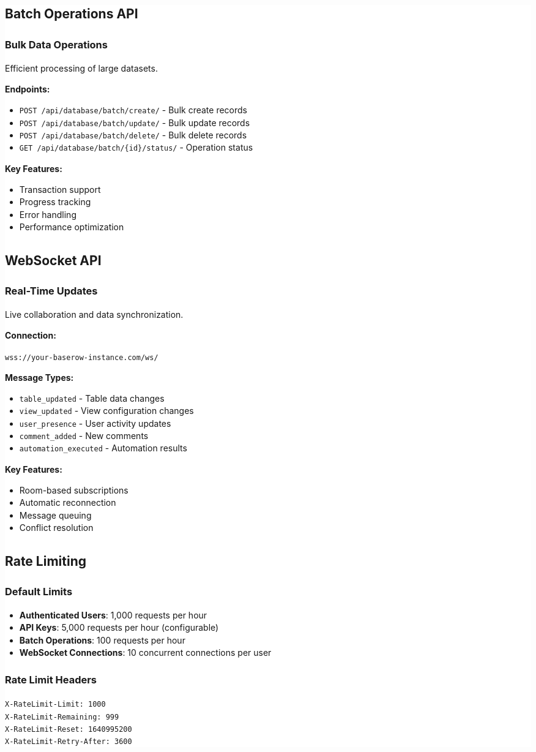 ## Batch Operations API

### Bulk Data Operations
Efficient processing of large datasets.

**Endpoints:**
- `POST /api/database/batch/create/` - Bulk create records
- `POST /api/database/batch/update/` - Bulk update records
- `POST /api/database/batch/delete/` - Bulk delete records
- `GET /api/database/batch/{id}/status/` - Operation status

**Key Features:**
- Transaction support
- Progress tracking
- Error handling
- Performance optimization

## WebSocket API

### Real-Time Updates
Live collaboration and data synchronization.

**Connection:**
```
wss://your-baserow-instance.com/ws/
```

**Message Types:**
- `table_updated` - Table data changes
- `view_updated` - View configuration changes
- `user_presence` - User activity updates
- `comment_added` - New comments
- `automation_executed` - Automation results

**Key Features:**
- Room-based subscriptions
- Automatic reconnection
- Message queuing
- Conflict resolution

## Rate Limiting

### Default Limits
- **Authenticated Users**: 1,000 requests per hour
- **API Keys**: 5,000 requests per hour (configurable)
- **Batch Operations**: 100 requests per hour
- **WebSocket Connections**: 10 concurrent connections per user

### Rate Limit Headers
```http
X-RateLimit-Limit: 1000
X-RateLimit-Remaining: 999
X-RateLimit-Reset: 1640995200
X-RateLimit-Retry-After: 3600
```
